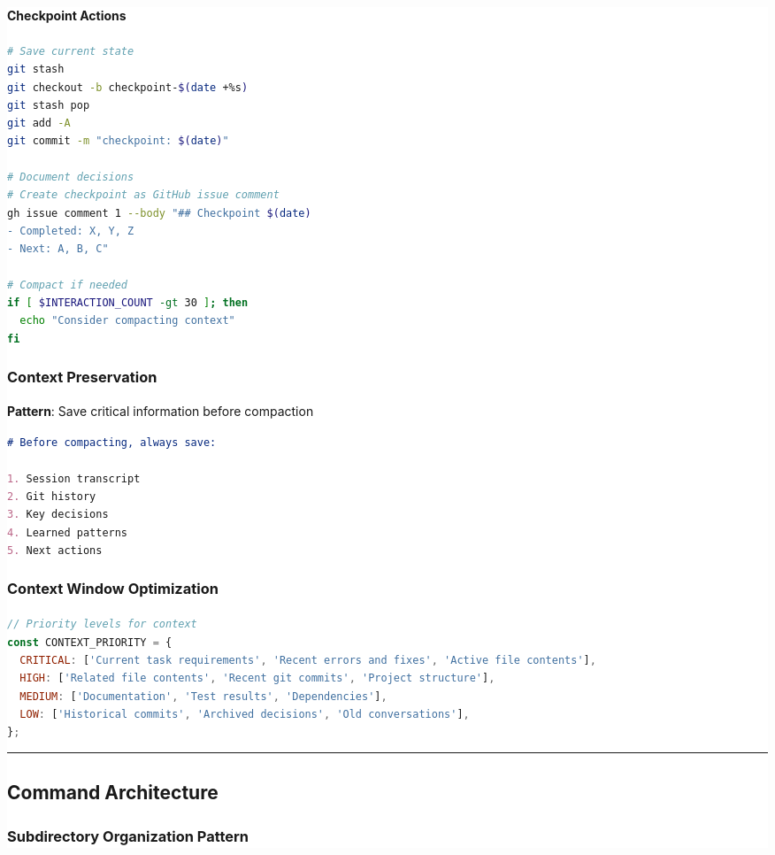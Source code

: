 #### Checkpoint Actions

```bash
# Save current state
git stash
git checkout -b checkpoint-$(date +%s)
git stash pop
git add -A
git commit -m "checkpoint: $(date)"

# Document decisions
# Create checkpoint as GitHub issue comment
gh issue comment 1 --body "## Checkpoint $(date)
- Completed: X, Y, Z
- Next: A, B, C"

# Compact if needed
if [ $INTERACTION_COUNT -gt 30 ]; then
  echo "Consider compacting context"
fi
```

### Context Preservation

**Pattern**: Save critical information before compaction

```markdown
# Before compacting, always save:

1. Session transcript
2. Git history
3. Key decisions
4. Learned patterns
5. Next actions
```

### Context Window Optimization

```javascript
// Priority levels for context
const CONTEXT_PRIORITY = {
  CRITICAL: ['Current task requirements', 'Recent errors and fixes', 'Active file contents'],
  HIGH: ['Related file contents', 'Recent git commits', 'Project structure'],
  MEDIUM: ['Documentation', 'Test results', 'Dependencies'],
  LOW: ['Historical commits', 'Archived decisions', 'Old conversations'],
};
```

---

## Command Architecture

### Subdirectory Organization Pattern


[1]: https://source.url 'Source Title'